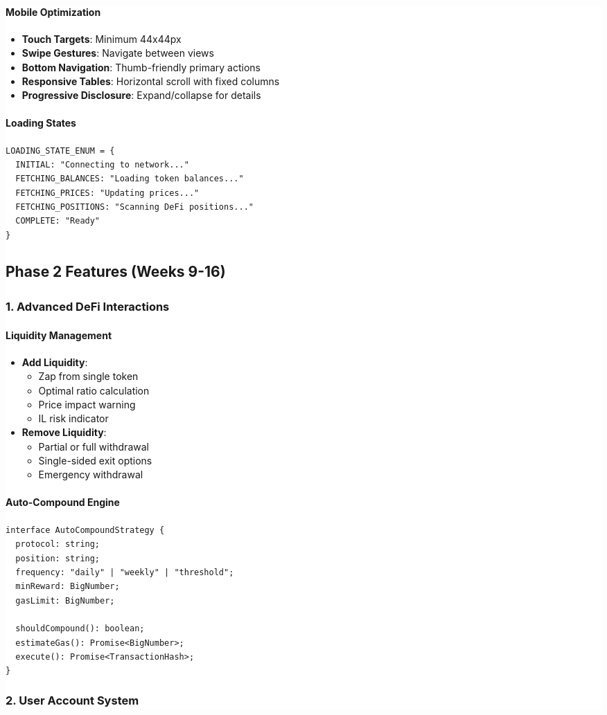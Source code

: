 #### Mobile Optimization

- **Touch Targets**: Minimum 44x44px
- **Swipe Gestures**: Navigate between views
- **Bottom Navigation**: Thumb-friendly primary actions
- **Responsive Tables**: Horizontal scroll with fixed columns
- **Progressive Disclosure**: Expand/collapse for details

#### Loading States

```pseudo
LOADING_STATE_ENUM = {
  INITIAL: "Connecting to network..."
  FETCHING_BALANCES: "Loading token balances..."
  FETCHING_PRICES: "Updating prices..."
  FETCHING_POSITIONS: "Scanning DeFi positions..."
  COMPLETE: "Ready"
}
```

## Phase 2 Features (Weeks 9-16)

### 1. Advanced DeFi Interactions

#### Liquidity Management

- **Add Liquidity**:
  - Zap from single token
  - Optimal ratio calculation
  - Price impact warning
  - IL risk indicator
- **Remove Liquidity**:
  - Partial or full withdrawal
  - Single-sided exit options
  - Emergency withdrawal

#### Auto-Compound Engine

```pseudo
interface AutoCompoundStrategy {
  protocol: string;
  position: string;
  frequency: "daily" | "weekly" | "threshold";
  minReward: BigNumber;
  gasLimit: BigNumber;

  shouldCompound(): boolean;
  estimateGas(): Promise<BigNumber>;
  execute(): Promise<TransactionHash>;
}
```

### 2. User Account System

